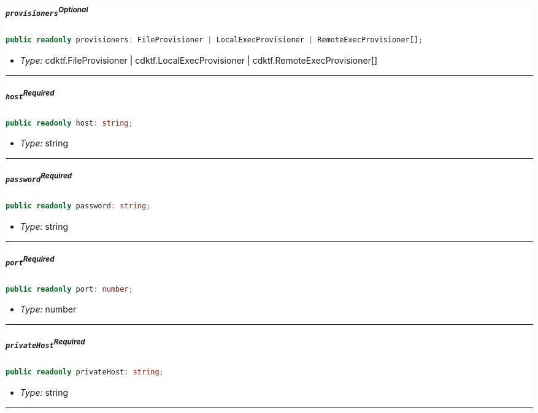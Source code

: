 ##### `provisioners`<sup>Optional</sup> <a name="provisioners" id="@cdktf/provider-digitalocean.databaseConnectionPool.DatabaseConnectionPool.property.provisioners"></a>

```typescript
public readonly provisioners: FileProvisioner | LocalExecProvisioner | RemoteExecProvisioner[];
```

- *Type:* cdktf.FileProvisioner | cdktf.LocalExecProvisioner | cdktf.RemoteExecProvisioner[]

---

##### `host`<sup>Required</sup> <a name="host" id="@cdktf/provider-digitalocean.databaseConnectionPool.DatabaseConnectionPool.property.host"></a>

```typescript
public readonly host: string;
```

- *Type:* string

---

##### `password`<sup>Required</sup> <a name="password" id="@cdktf/provider-digitalocean.databaseConnectionPool.DatabaseConnectionPool.property.password"></a>

```typescript
public readonly password: string;
```

- *Type:* string

---

##### `port`<sup>Required</sup> <a name="port" id="@cdktf/provider-digitalocean.databaseConnectionPool.DatabaseConnectionPool.property.port"></a>

```typescript
public readonly port: number;
```

- *Type:* number

---

##### `privateHost`<sup>Required</sup> <a name="privateHost" id="@cdktf/provider-digitalocean.databaseConnectionPool.DatabaseConnectionPool.property.privateHost"></a>

```typescript
public readonly privateHost: string;
```

- *Type:* string

---
